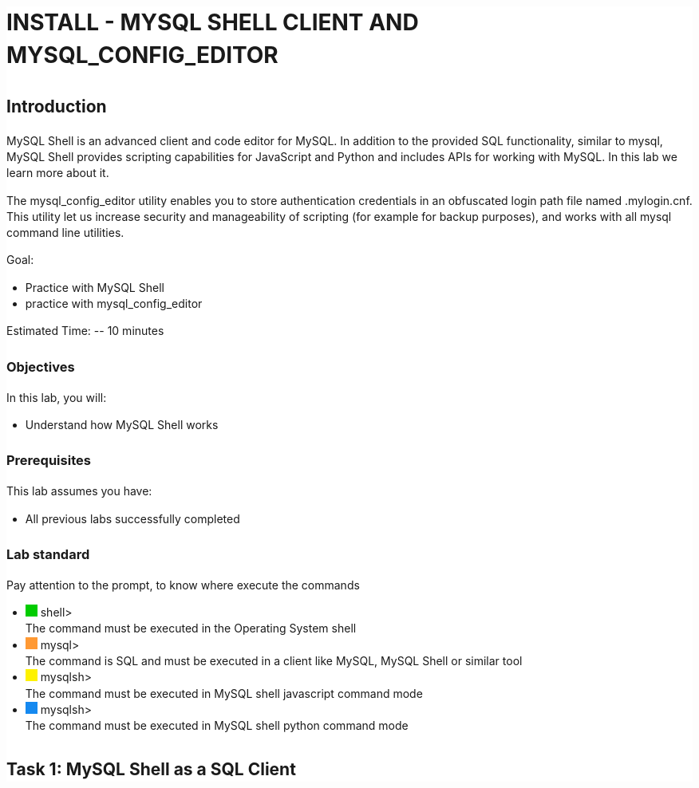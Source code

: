 # INSTALL - MYSQL SHELL CLIENT AND MYSQL_CONFIG_EDITOR  

## Introduction
MySQL Shell is an advanced client and code editor for MySQL. In addition to the provided SQL functionality, similar to mysql, MySQL Shell provides scripting capabilities for JavaScript and Python and includes APIs for working with MySQL.
In this lab we learn more about it.

The mysql_config_editor utility enables you to store authentication credentials in an obfuscated login path file named .mylogin.cnf.
This utility let us increase security and manageability of scripting (for example for backup purposes), and works with all mysql command line utilities.

Goal:
- Practice with MySQL Shell
- practice with mysql_config_editor

Estimated Time: -- 10 minutes

### Objectives

In this lab, you will:

- Understand how MySQL Shell works

### Prerequisites

This lab assumes you have:

- All previous labs successfully completed

### Lab standard

Pay attention to the prompt, to know where execute the commands 
* ![green-dot](./images/green-square.jpg) shell>  
  The command must be executed in the Operating System shell
* ![orange-dot](./images/orange-square.jpg) mysql>  
  The command is SQL and must be executed in a client like MySQL, MySQL Shell or similar tool
* ![yellow-dot](./images/yellow-square.jpg) mysqlsh>  
  The command must be executed in MySQL shell javascript command mode
* ![blue-dot](./images/blue-square.jpg) mysqlsh>  
  The command must be executed in MySQL shell python command mode

## Task 1: MySQL Shell as a SQL Client
